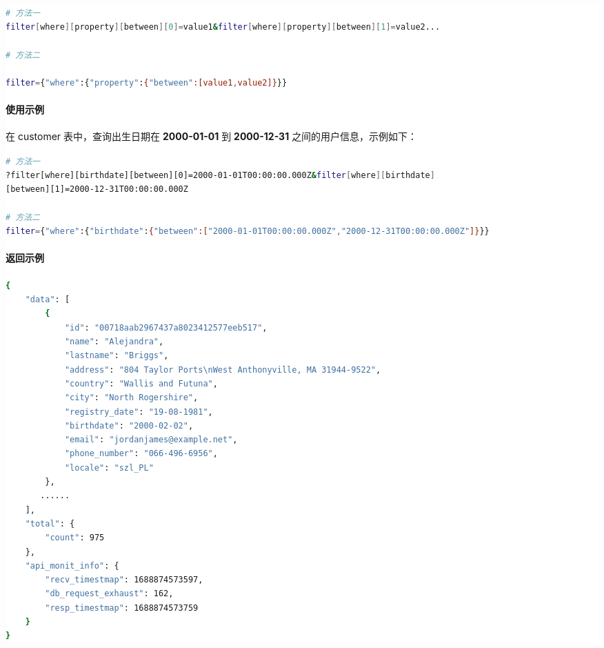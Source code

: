 

```bash
# 方法一
filter[where][property][between][0]=value1&filter[where][property][between][1]=value2...

# 方法二

filter={"where":{"property":{"between":[value1,value2]}}}
```

#### 使用示例

在 customer 表中，查询出生日期在 **2000-01-01** 到 **2000-12-31** 之间的用户信息，示例如下：



```bash
# 方法一
?filter[where][birthdate][between][0]=2000-01-01T00:00:00.000Z&filter[where][birthdate]
[between][1]=2000-12-31T00:00:00.000Z

# 方法二
filter={"where":{"birthdate":{"between":["2000-01-01T00:00:00.000Z","2000-12-31T00:00:00.000Z"]}}}
```



#### 返回示例

```bash
{
    "data": [
        {
            "id": "00718aab2967437a8023412577eeb517",
            "name": "Alejandra",
            "lastname": "Briggs",
            "address": "804 Taylor Ports\nWest Anthonyville, MA 31944-9522",
            "country": "Wallis and Futuna",
            "city": "North Rogershire",
            "registry_date": "19-08-1981",
            "birthdate": "2000-02-02",
            "email": "jordanjames@example.net",
            "phone_number": "066-496-6956",
            "locale": "szl_PL"
        },
       ......
    ],
    "total": {
        "count": 975
    },
    "api_monit_info": {
        "recv_timestmap": 1688874573597,
        "db_request_exhaust": 162,
        "resp_timestmap": 1688874573759
    }
}
```

